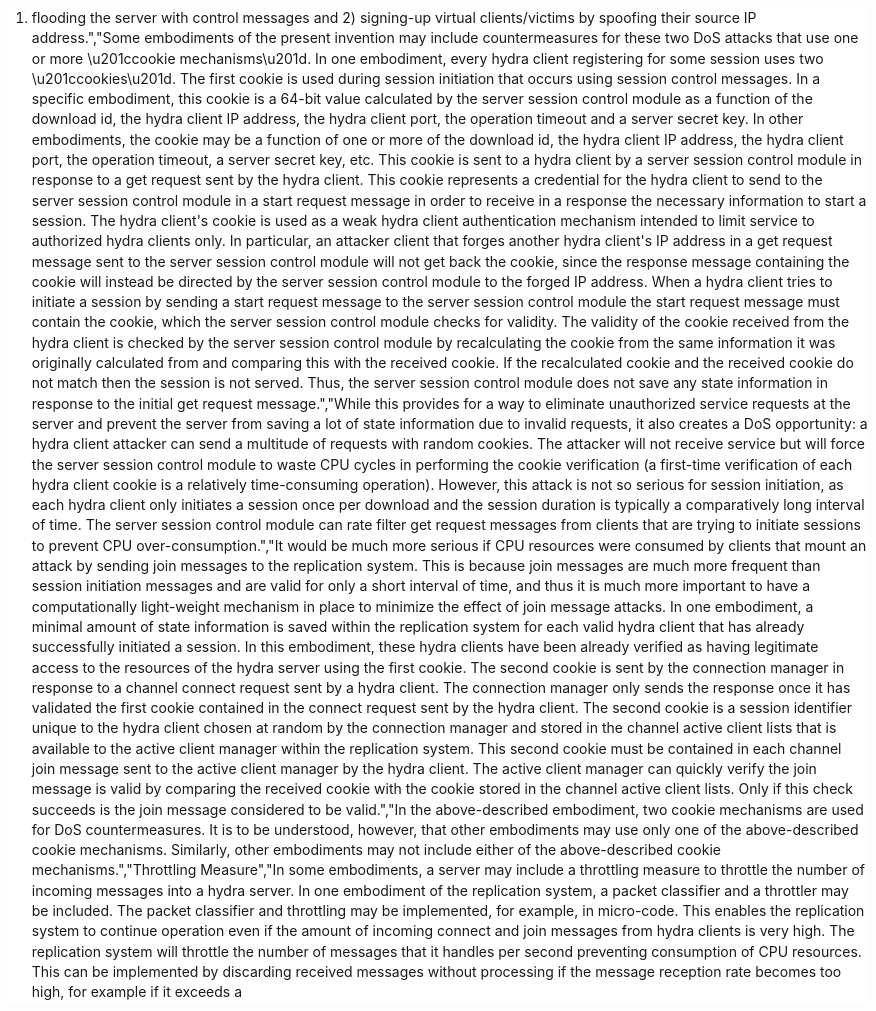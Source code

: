 1) flooding the server with control messages and 2) signing-up virtual clients\/victims by spoofing their source IP address.","Some embodiments of the present invention may include countermeasures for these two DoS attacks that use one or more \u201ccookie mechanisms\u201d. In one embodiment, every hydra client registering for some session uses two \u201ccookies\u201d. The first cookie is used during session initiation that occurs using session control messages. In a specific embodiment, this cookie is a 64-bit value calculated by the server session control module as a function of the download id, the hydra client IP address, the hydra client port, the operation timeout and a server secret key. In other embodiments, the cookie may be a function of one or more of the download id, the hydra client IP address, the hydra client port, the operation timeout, a server secret key, etc. This cookie is sent to a hydra client by a server session control module in response to a get request sent by the hydra client. This cookie represents a credential for the hydra client to send to the server session control module in a start request message in order to receive in a response the necessary information to start a session. The hydra client's cookie is used as a weak hydra client authentication mechanism intended to limit service to authorized hydra clients only. In particular, an attacker client that forges another hydra client's IP address in a get request message sent to the server session control module will not get back the cookie, since the response message containing the cookie will instead be directed by the server session control module to the forged IP address. When a hydra client tries to initiate a session by sending a start request message to the server session control module the start request message must contain the cookie, which the server session control module checks for validity. The validity of the cookie received from the hydra client is checked by the server session control module by recalculating the cookie from the same information it was originally calculated from and comparing this with the received cookie. If the recalculated cookie and the received cookie do not match then the session is not served. Thus, the server session control module does not save any state information in response to the initial get request message.","While this provides for a way to eliminate unauthorized service requests at the server and prevent the server from saving a lot of state information due to invalid requests, it also creates a DoS opportunity: a hydra client attacker can send a multitude of requests with random cookies. The attacker will not receive service but will force the server session control module to waste CPU cycles in performing the cookie verification (a first-time verification of each hydra client cookie is a relatively time-consuming operation). However, this attack is not so serious for session initiation, as each hydra client only initiates a session once per download and the session duration is typically a comparatively long interval of time. The server session control module can rate filter get request messages from clients that are trying to initiate sessions to prevent CPU over-consumption.","It would be much more serious if CPU resources were consumed by clients that mount an attack by sending join messages to the replication system. This is because join messages are much more frequent than session initiation messages and are valid for only a short interval of time, and thus it is much more important to have a computationally light-weight mechanism in place to minimize the effect of join message attacks. In one embodiment, a minimal amount of state information is saved within the replication system for each valid hydra client that has already successfully initiated a session. In this embodiment, these hydra clients have been already verified as having legitimate access to the resources of the hydra server using the first cookie. The second cookie is sent by the connection manager in response to a channel connect request sent by a hydra client. The connection manager only sends the response once it has validated the first cookie contained in the connect request sent by the hydra client. The second cookie is a session identifier unique to the hydra client chosen at random by the connection manager and stored in the channel active client lists that is available to the active client manager within the replication system. This second cookie must be contained in each channel join message sent to the active client manager by the hydra client. The active client manager can quickly verify the join message is valid by comparing the received cookie with the cookie stored in the channel active client lists. Only if this check succeeds is the join message considered to be valid.","In the above-described embodiment, two cookie mechanisms are used for DoS countermeasures. It is to be understood, however, that other embodiments may use only one of the above-described cookie mechanisms. Similarly, other embodiments may not include either of the above-described cookie mechanisms.","Throttling Measure","In some embodiments, a server may include a throttling measure to throttle the number of incoming messages into a hydra server. In one embodiment of the replication system, a packet classifier and a throttler may be included. The packet classifier and throttling may be implemented, for example, in micro-code. This enables the replication system to continue operation even if the amount of incoming connect and join messages from hydra clients is very high. The replication system will throttle the number of messages that it handles per second preventing consumption of CPU resources. This can be implemented by discarding received messages without processing if the message reception rate becomes too high, for example if it exceeds a